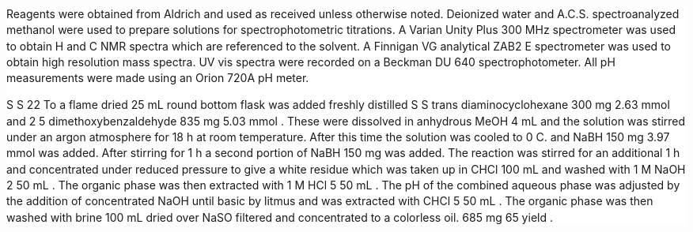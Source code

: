 Reagents were obtained from Aldrich and used as received unless otherwise noted. Deionized water and A.C.S. spectroanalyzed methanol were used to prepare solutions for spectrophotometric titrations. A Varian Unity Plus 300 MHz spectrometer was used to obtain H and C NMR spectra which are referenced to the solvent. A Finnigan VG analytical ZAB2 E spectrometer was used to obtain high resolution mass spectra. UV vis spectra were recorded on a Beckman DU 640 spectrophotometer. All pH measurements were made using an Orion 720A pH meter.

 S S 22 To a flame dried 25 mL round bottom flask was added freshly distilled S S trans diaminocyclohexane 300 mg 2.63 mmol and 2 5 dimethoxybenzaldehyde 835 mg 5.03 mmol . These were dissolved in anhydrous MeOH 4 mL and the solution was stirred under an argon atmosphere for 18 h at room temperature. After this time the solution was cooled to 0 C. and NaBH 150 mg 3.97 mmol was added. After stirring for 1 h a second portion of NaBH 150 mg was added. The reaction was stirred for an additional 1 h and concentrated under reduced pressure to give a white residue which was taken up in CHCl 100 mL and washed with 1 M NaOH 2 50 mL . The organic phase was then extracted with 1 M HCl 5 50 mL . The pH of the combined aqueous phase was adjusted by the addition of concentrated NaOH until basic by litmus and was extracted with CHCl 5 50 mL . The organic phase was then washed with brine 100 mL dried over NaSO filtered and concentrated to a colorless oil. 685 mg 65 yield .

